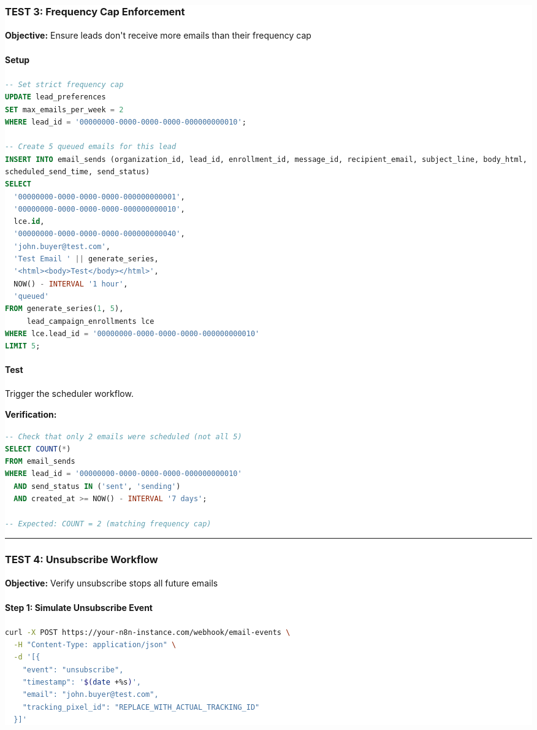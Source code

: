 
### TEST 3: Frequency Cap Enforcement

**Objective:** Ensure leads don't receive more emails than their frequency cap

#### Setup
```sql
-- Set strict frequency cap
UPDATE lead_preferences
SET max_emails_per_week = 2
WHERE lead_id = '00000000-0000-0000-0000-000000000010';

-- Create 5 queued emails for this lead
INSERT INTO email_sends (organization_id, lead_id, enrollment_id, message_id, recipient_email, subject_line, body_html, scheduled_send_time, send_status)
SELECT 
  '00000000-0000-0000-0000-000000000001',
  '00000000-0000-0000-0000-000000000010',
  lce.id,
  '00000000-0000-0000-0000-000000000040',
  'john.buyer@test.com',
  'Test Email ' || generate_series,
  '<html><body>Test</body></html>',
  NOW() - INTERVAL '1 hour',
  'queued'
FROM generate_series(1, 5),
     lead_campaign_enrollments lce
WHERE lce.lead_id = '00000000-0000-0000-0000-000000000010'
LIMIT 5;
```

#### Test
Trigger the scheduler workflow.

**Verification:**
```sql
-- Check that only 2 emails were scheduled (not all 5)
SELECT COUNT(*) 
FROM email_sends 
WHERE lead_id = '00000000-0000-0000-0000-000000000010'
  AND send_status IN ('sent', 'sending')
  AND created_at >= NOW() - INTERVAL '7 days';

-- Expected: COUNT = 2 (matching frequency cap)
```

---

### TEST 4: Unsubscribe Workflow

**Objective:** Verify unsubscribe stops all future emails

#### Step 1: Simulate Unsubscribe Event
```bash
curl -X POST https://your-n8n-instance.com/webhook/email-events \
  -H "Content-Type: application/json" \
  -d '[{
    "event": "unsubscribe",
    "timestamp": '$(date +%s)',
    "email": "john.buyer@test.com",
    "tracking_pixel_id": "REPLACE_WITH_ACTUAL_TRACKING_ID"
  }]'
```

